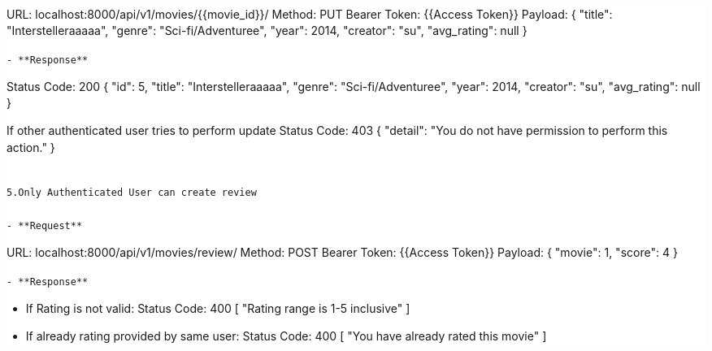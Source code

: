    URL: localhost:8000/api/v1/movies/{{movie_id}}/
   Method: PUT
   Bearer Token: {{Access Token}}
   Payload: {
       "title": "Interstelleraaaaa",
       "genre": "Sci-fi/Adventuree",
       "year": 2014,
       "creator": "su",
       "avg_rating": null
   }
```
- **Response**
```
   Status Code: 200
   {
       "id": 5,
       "title": "Interstelleraaaaa",
       "genre": "Sci-fi/Adventuree",
       "year": 2014,
       "creator": "su",
       "avg_rating": null
   }
   
   If other authenticated user tries to perform update
   Status Code: 403
   {
       "detail": "You do not have permission to perform this action."
   }
```

5.Only Authenticated User can create review 

- **Request**
```
   URL: localhost:8000/api/v1/movies/review/
   Method: POST
   Bearer Token: {{Access Token}}
   Payload: 
   {
       "movie": 1,
       "score": 4
   }
```
- **Response**
```

   - If Rating is not valid:
   Status Code: 400
   [
       "Rating range is 1-5 inclusive"
   ]
   
   - If already rating provided by same user:
   Status Code: 400
   [
       "You have already rated this movie"
   ]
   